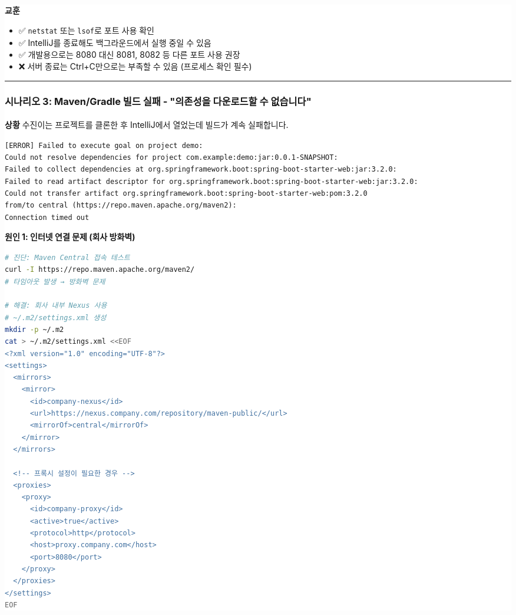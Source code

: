 **교훈**
- ✅ `netstat` 또는 `lsof`로 포트 사용 확인
- ✅ IntelliJ를 종료해도 백그라운드에서 실행 중일 수 있음
- ✅ 개발용으로는 8080 대신 8081, 8082 등 다른 포트 사용 권장
- ❌ 서버 종료는 Ctrl+C만으로는 부족할 수 있음 (프로세스 확인 필수)

---

### 시나리오 3: Maven/Gradle 빌드 실패 - "의존성을 다운로드할 수 없습니다"

**상황**
수진이는 프로젝트를 클론한 후 IntelliJ에서 열었는데 빌드가 계속 실패합니다.

```
[ERROR] Failed to execute goal on project demo:
Could not resolve dependencies for project com.example:demo:jar:0.0.1-SNAPSHOT:
Failed to collect dependencies at org.springframework.boot:spring-boot-starter-web:jar:3.2.0:
Failed to read artifact descriptor for org.springframework.boot:spring-boot-starter-web:jar:3.2.0:
Could not transfer artifact org.springframework.boot:spring-boot-starter-web:pom:3.2.0
from/to central (https://repo.maven.apache.org/maven2):
Connection timed out
```

**원인 1: 인터넷 연결 문제 (회사 방화벽)**

```bash
# 진단: Maven Central 접속 테스트
curl -I https://repo.maven.apache.org/maven2/
# 타임아웃 발생 → 방화벽 문제

# 해결: 회사 내부 Nexus 사용
# ~/.m2/settings.xml 생성
mkdir -p ~/.m2
cat > ~/.m2/settings.xml <<EOF
<?xml version="1.0" encoding="UTF-8"?>
<settings>
  <mirrors>
    <mirror>
      <id>company-nexus</id>
      <url>https://nexus.company.com/repository/maven-public/</url>
      <mirrorOf>central</mirrorOf>
    </mirror>
  </mirrors>

  <!-- 프록시 설정이 필요한 경우 -->
  <proxies>
    <proxy>
      <id>company-proxy</id>
      <active>true</active>
      <protocol>http</protocol>
      <host>proxy.company.com</host>
      <port>8080</port>
    </proxy>
  </proxies>
</settings>
EOF
```
